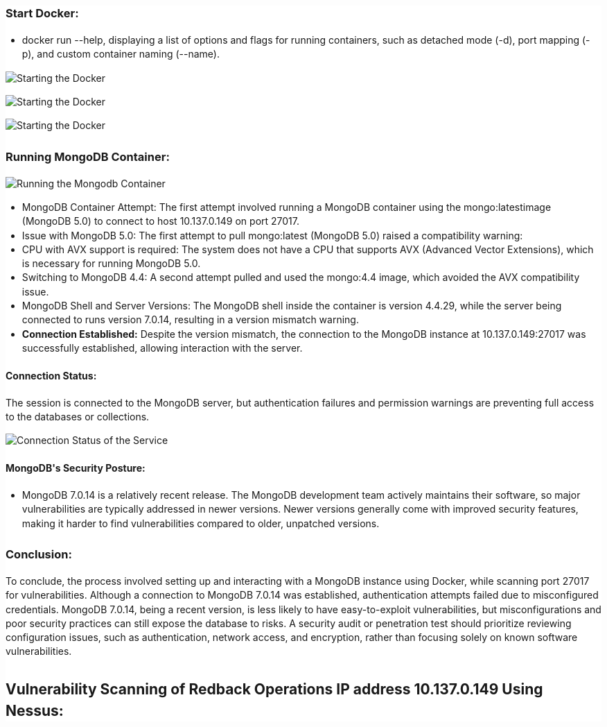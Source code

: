 ### Start Docker:

- docker run --help, displaying a list of options and flags for running containers, such as detached mode (-d), port mapping (-p), and custom container naming (--name).

![Starting the Docker](img/StartDocker1.png)

![Starting the Docker](img/StartDocker2.png)

![Starting the Docker](img/StartDocker3.png)

### Running MongoDB Container:

![Running the Mongodb Container](img/Container.png)

-	MongoDB Container Attempt: The first attempt involved running a MongoDB container using the mongo:latestimage (MongoDB 5.0) to connect to host 10.137.0.149 on port 27017.
-	Issue with MongoDB 5.0: The first attempt to pull mongo:latest (MongoDB 5.0) raised a compatibility warning:
-	CPU with AVX support is required: The system does not have a CPU that supports AVX (Advanced Vector Extensions), which is necessary for running MongoDB 5.0.
-	Switching to MongoDB 4.4: A second attempt pulled and used the mongo:4.4 image, which avoided the AVX compatibility issue.
-	MongoDB Shell and Server Versions: The MongoDB shell inside the container is version 4.4.29, while the server being connected to runs version 7.0.14, resulting in a version mismatch warning.
-	**Connection Established:** Despite the version mismatch, the connection to the MongoDB instance at 10.137.0.149:27017 was successfully established, allowing interaction with the server.

#### Connection Status:
The session is connected to the MongoDB server, but authentication failures and permission warnings are preventing full access to the databases or collections.

![Connection Status of the Service](img/Connection.png)

#### MongoDB's Security Posture:
- MongoDB 7.0.14 is a relatively recent release. The MongoDB development team actively maintains their software, so major vulnerabilities are typically addressed in newer versions.
Newer versions generally come with improved security features, making it harder to find vulnerabilities compared to older, unpatched versions.

### Conclusion:
To conclude, the process involved setting up and interacting with a MongoDB instance using Docker, while scanning port 27017 for vulnerabilities. Although a connection to MongoDB 7.0.14 was established, authentication attempts failed due to misconfigured credentials. MongoDB 7.0.14, being a recent version, is less likely to have easy-to-exploit vulnerabilities, but misconfigurations and poor security practices can still expose the database to risks. A security audit or penetration test should prioritize reviewing configuration issues, such as authentication, network access, and encryption, rather than focusing solely on known software vulnerabilities.


## Vulnerability Scanning of  Redback Operations IP address 10.137.0.149 Using Nessus:
